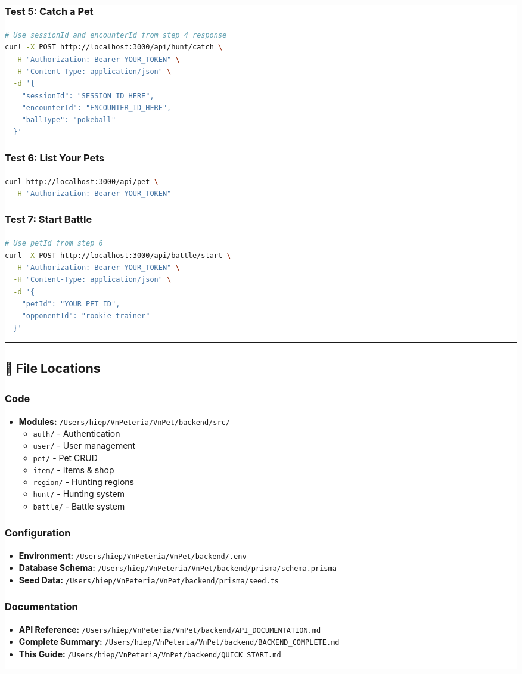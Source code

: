 ### Test 5: Catch a Pet
```bash
# Use sessionId and encounterId from step 4 response
curl -X POST http://localhost:3000/api/hunt/catch \
  -H "Authorization: Bearer YOUR_TOKEN" \
  -H "Content-Type: application/json" \
  -d '{
    "sessionId": "SESSION_ID_HERE",
    "encounterId": "ENCOUNTER_ID_HERE",
    "ballType": "pokeball"
  }'
```

### Test 6: List Your Pets
```bash
curl http://localhost:3000/api/pet \
  -H "Authorization: Bearer YOUR_TOKEN"
```

### Test 7: Start Battle
```bash
# Use petId from step 6
curl -X POST http://localhost:3000/api/battle/start \
  -H "Authorization: Bearer YOUR_TOKEN" \
  -H "Content-Type: application/json" \
  -d '{
    "petId": "YOUR_PET_ID",
    "opponentId": "rookie-trainer"
  }'
```

---

## 📁 File Locations

### Code
- **Modules:** `/Users/hiep/VnPeteria/VnPet/backend/src/`
  - `auth/` - Authentication
  - `user/` - User management
  - `pet/` - Pet CRUD
  - `item/` - Items & shop
  - `region/` - Hunting regions
  - `hunt/` - Hunting system
  - `battle/` - Battle system

### Configuration
- **Environment:** `/Users/hiep/VnPeteria/VnPet/backend/.env`
- **Database Schema:** `/Users/hiep/VnPeteria/VnPet/backend/prisma/schema.prisma`
- **Seed Data:** `/Users/hiep/VnPeteria/VnPet/backend/prisma/seed.ts`

### Documentation
- **API Reference:** `/Users/hiep/VnPeteria/VnPet/backend/API_DOCUMENTATION.md`
- **Complete Summary:** `/Users/hiep/VnPeteria/VnPet/backend/BACKEND_COMPLETE.md`
- **This Guide:** `/Users/hiep/VnPeteria/VnPet/backend/QUICK_START.md`

---